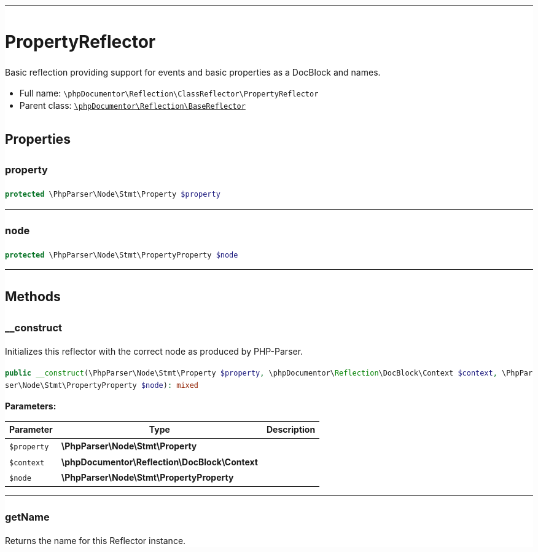 ***

# PropertyReflector

Basic reflection providing support for events and basic properties as a DocBlock and names.

* Full name: `\phpDocumentor\Reflection\ClassReflector\PropertyReflector`
* Parent class: [`\phpDocumentor\Reflection\BaseReflector`](../BaseReflector.md)

## Properties

### property

```php
protected \PhpParser\Node\Stmt\Property $property
```

***

### node

```php
protected \PhpParser\Node\Stmt\PropertyProperty $node
```

***

## Methods

### __construct

Initializes this reflector with the correct node as produced by PHP-Parser.

```php
public __construct(\PhpParser\Node\Stmt\Property $property, \phpDocumentor\Reflection\DocBlock\Context $context, \PhpParser\Node\Stmt\PropertyProperty $node): mixed
```

**Parameters:**

| Parameter | Type | Description |
|-----------|------|-------------|
| `$property` | **\PhpParser\Node\Stmt\Property** |  |
| `$context` | **\phpDocumentor\Reflection\DocBlock\Context** |  |
| `$node` | **\PhpParser\Node\Stmt\PropertyProperty** |  |

***

### getName

Returns the name for this Reflector instance.
